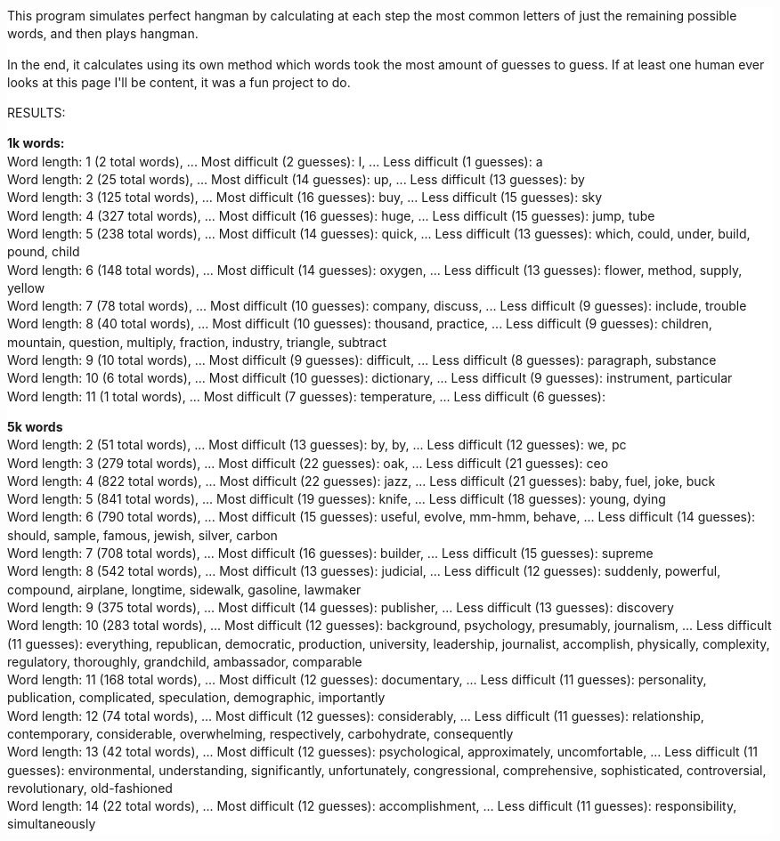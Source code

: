 This program simulates perfect hangman by calculating at each step the most common letters of just the remaining possible words, and then plays hangman. 

In the end, it calculates using its own method which words took the most amount of guesses to guess. If at least one human ever looks at this page I'll be content, it was a fun project to do.

RESULTS:

**__1k words:__**  
Word length: 1 (2 total words), ... Most difficult (2 guesses): I, ... Less difficult (1 guesses): a  
Word length: 2 (25 total words), ... Most difficult (14 guesses): up, ... Less difficult (13 guesses): by  
Word length: 3 (125 total words), ... Most difficult (16 guesses): buy, ... Less difficult (15 guesses): sky  
Word length: 4 (327 total words), ... Most difficult (16 guesses): huge, ... Less difficult (15 guesses): jump, tube  
Word length: 5 (238 total words), ... Most difficult (14 guesses): quick, ... Less difficult (13 guesses): which, could, under, build, pound, child  
Word length: 6 (148 total words), ... Most difficult (14 guesses): oxygen, ... Less difficult (13 guesses): flower, method, supply, yellow  
Word length: 7 (78 total words), ... Most difficult (10 guesses): company, discuss, ... Less difficult (9 guesses): include, trouble  
Word length: 8 (40 total words), ... Most difficult (10 guesses): thousand, practice, ... Less difficult (9 guesses): children, mountain, question, multiply, fraction, industry, triangle, subtract  
Word length: 9 (10 total words), ... Most difficult (9 guesses): difficult, ... Less difficult (8 guesses): paragraph, substance  
Word length: 10 (6 total words), ... Most difficult (10 guesses): dictionary, ... Less difficult (9 guesses): instrument, particular  
Word length: 11 (1 total words), ... Most difficult (7 guesses): temperature, ... Less difficult (6 guesses): 

**__5k words__**  
Word length: 2 (51 total words), ... Most difficult (13 guesses): by, by, ... Less difficult (12 guesses): we, pc  
Word length: 3 (279 total words), ... Most difficult (22 guesses): oak, ... Less difficult (21 guesses): ceo  
Word length: 4 (822 total words), ... Most difficult (22 guesses): jazz, ... Less difficult (21 guesses): baby, fuel, joke, buck  
Word length: 5 (841 total words), ... Most difficult (19 guesses): knife, ... Less difficult (18 guesses): young, dying  
Word length: 6 (790 total words), ... Most difficult (15 guesses): useful, evolve, mm-hmm, behave, ... Less difficult (14 guesses): should, sample, famous, jewish, silver, carbon  
Word length: 7 (708 total words), ... Most difficult (16 guesses): builder, ... Less difficult (15 guesses): supreme  
Word length: 8 (542 total words), ... Most difficult (13 guesses): judicial, ... Less difficult (12 guesses): suddenly, powerful, compound, airplane, longtime, sidewalk, gasoline, lawmaker  
Word length: 9 (375 total words), ... Most difficult (14 guesses): publisher, ... Less difficult (13 guesses): discovery  
Word length: 10 (283 total words), ... Most difficult (12 guesses): background, psychology, presumably, journalism, ... Less difficult (11 guesses): everything, republican, democratic, production, university, leadership, journalist, accomplish, physically, complexity, regulatory, thoroughly, grandchild, ambassador, comparable  
Word length: 11 (168 total words), ... Most difficult (12 guesses): documentary, ... Less difficult (11 guesses): personality, publication, complicated, speculation, demographic, importantly  
Word length: 12 (74 total words), ... Most difficult (12 guesses): considerably, ... Less difficult (11 guesses): relationship, contemporary, considerable, overwhelming, respectively, carbohydrate, consequently  
Word length: 13 (42 total words), ... Most difficult (12 guesses): psychological, approximately, uncomfortable, ... Less difficult (11 guesses): environmental, understanding, significantly, unfortunately, congressional, comprehensive, sophisticated, controversial, revolutionary, old-fashioned  
Word length: 14 (22 total words), ... Most difficult (12 guesses): accomplishment, ... Less difficult (11 guesses): responsibility, simultaneously
